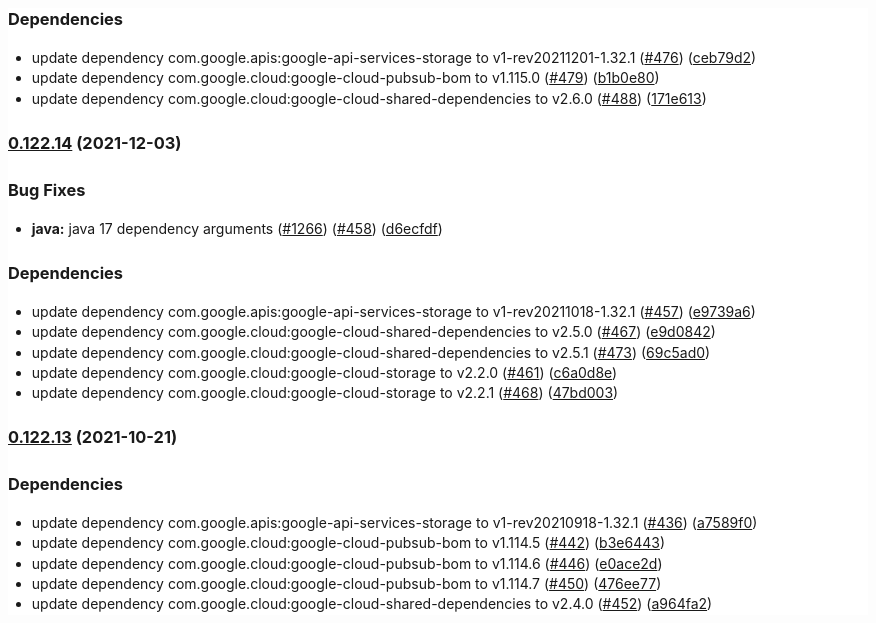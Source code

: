 
### Dependencies

* update dependency com.google.apis:google-api-services-storage to v1-rev20211201-1.32.1 ([#476](https://www.github.com/googleapis/java-notification/issues/476)) ([ceb79d2](https://www.github.com/googleapis/java-notification/commit/ceb79d21cd79ead9a91964157316853199f9a2a3))
* update dependency com.google.cloud:google-cloud-pubsub-bom to v1.115.0 ([#479](https://www.github.com/googleapis/java-notification/issues/479)) ([b1b0e80](https://www.github.com/googleapis/java-notification/commit/b1b0e80073f2ecdbffc79caf2003ac43f66c5ca0))
* update dependency com.google.cloud:google-cloud-shared-dependencies to v2.6.0 ([#488](https://www.github.com/googleapis/java-notification/issues/488)) ([171e613](https://www.github.com/googleapis/java-notification/commit/171e613507f180449d487dcfcd0731dedd19a194))

### [0.122.14](https://www.github.com/googleapis/java-notification/compare/v0.122.13...v0.122.14) (2021-12-03)


### Bug Fixes

* **java:** java 17 dependency arguments ([#1266](https://www.github.com/googleapis/java-notification/issues/1266)) ([#458](https://www.github.com/googleapis/java-notification/issues/458)) ([d6ecfdf](https://www.github.com/googleapis/java-notification/commit/d6ecfdfdd542cd5c61a3236e3236072fa63ce327))


### Dependencies

* update dependency com.google.apis:google-api-services-storage to v1-rev20211018-1.32.1 ([#457](https://www.github.com/googleapis/java-notification/issues/457)) ([e9739a6](https://www.github.com/googleapis/java-notification/commit/e9739a6e72b3320eac1bd3760ac26a4c55adf60d))
* update dependency com.google.cloud:google-cloud-shared-dependencies to v2.5.0 ([#467](https://www.github.com/googleapis/java-notification/issues/467)) ([e9d0842](https://www.github.com/googleapis/java-notification/commit/e9d08423020c2e05aa335c018ff89be2291b76d7))
* update dependency com.google.cloud:google-cloud-shared-dependencies to v2.5.1 ([#473](https://www.github.com/googleapis/java-notification/issues/473)) ([69c5ad0](https://www.github.com/googleapis/java-notification/commit/69c5ad0e9f401fef8357a06aeb2889ec3f59e540))
* update dependency com.google.cloud:google-cloud-storage to v2.2.0 ([#461](https://www.github.com/googleapis/java-notification/issues/461)) ([c6a0d8e](https://www.github.com/googleapis/java-notification/commit/c6a0d8eb9e17d004834532b63a989c89cdab4158))
* update dependency com.google.cloud:google-cloud-storage to v2.2.1 ([#468](https://www.github.com/googleapis/java-notification/issues/468)) ([47bd003](https://www.github.com/googleapis/java-notification/commit/47bd0032dc36904639ed42851b340dd6c572a4a4))

### [0.122.13](https://www.github.com/googleapis/java-notification/compare/v0.122.12...v0.122.13) (2021-10-21)


### Dependencies

* update dependency com.google.apis:google-api-services-storage to v1-rev20210918-1.32.1 ([#436](https://www.github.com/googleapis/java-notification/issues/436)) ([a7589f0](https://www.github.com/googleapis/java-notification/commit/a7589f005436be3c4c4f43c1574a4186e0129b9c))
* update dependency com.google.cloud:google-cloud-pubsub-bom to v1.114.5 ([#442](https://www.github.com/googleapis/java-notification/issues/442)) ([b3e6443](https://www.github.com/googleapis/java-notification/commit/b3e6443d6466ee78a7f83c69497f2890a723a8f0))
* update dependency com.google.cloud:google-cloud-pubsub-bom to v1.114.6 ([#446](https://www.github.com/googleapis/java-notification/issues/446)) ([e0ace2d](https://www.github.com/googleapis/java-notification/commit/e0ace2ddbd80839d7b2ac5d43e714fe86bd7238e))
* update dependency com.google.cloud:google-cloud-pubsub-bom to v1.114.7 ([#450](https://www.github.com/googleapis/java-notification/issues/450)) ([476ee77](https://www.github.com/googleapis/java-notification/commit/476ee773f5aa046632a331d4d2c3f8d996b0d84b))
* update dependency com.google.cloud:google-cloud-shared-dependencies to v2.4.0 ([#452](https://www.github.com/googleapis/java-notification/issues/452)) ([a964fa2](https://www.github.com/googleapis/java-notification/commit/a964fa2bf48e8322d9a1af7f2a58465dcf84e5ac))